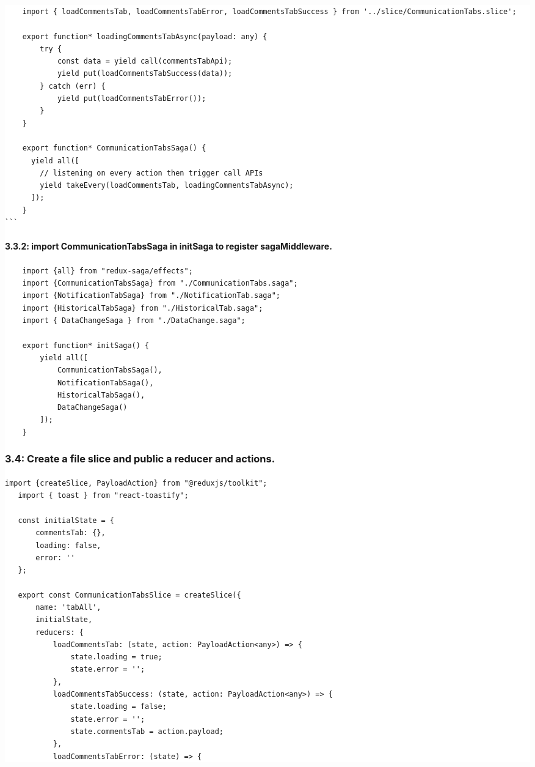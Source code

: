     	import { loadCommentsTab, loadCommentsTabError, loadCommentsTabSuccess } from '../slice/CommunicationTabs.slice';
    
    	export function* loadingCommentsTabAsync(payload: any) {
    		try {
    			const data = yield call(commentsTabApi);
    			yield put(loadCommentsTabSuccess(data));
    		} catch (err) {
    			yield put(loadCommentsTabError());
    		}
    	}
    
    	export function* CommunicationTabsSaga() {
    	  yield all([
    	    // listening on every action then trigger call APIs
    		yield takeEvery(loadCommentsTab, loadingCommentsTabAsync);
    	  ]);
    	}
	```
#### 3.3.2: import CommunicationTabsSaga in initSaga to register sagaMiddleware.
```
    import {all} from "redux-saga/effects";
    import {CommunicationTabsSaga} from "./CommunicationTabs.saga";
    import {NotificationTabSaga} from "./NotificationTab.saga";
    import {HistoricalTabSaga} from "./HistoricalTab.saga";
    import { DataChangeSaga } from "./DataChange.saga";
    
    export function* initSaga() {
        yield all([
            CommunicationTabsSaga(),
            NotificationTabSaga(),
            HistoricalTabSaga(),
            DataChangeSaga()
        ]);
    }
```

### 3.4: Create a file slice and public a reducer and actions.
 ```
import {createSlice, PayloadAction} from "@reduxjs/toolkit";
	import { toast } from "react-toastify";

	const initialState = {
		commentsTab: {},
		loading: false,
		error: ''
	};

	export const CommunicationTabsSlice = createSlice({
		name: 'tabAll',
		initialState,
		reducers: {
			loadCommentsTab: (state, action: PayloadAction<any>) => {
				state.loading = true;
				state.error = '';
			},
			loadCommentsTabSuccess: (state, action: PayloadAction<any>) => {
				state.loading = false;
				state.error = '';
				state.commentsTab = action.payload;
			},
			loadCommentsTabError: (state) => {
 ```